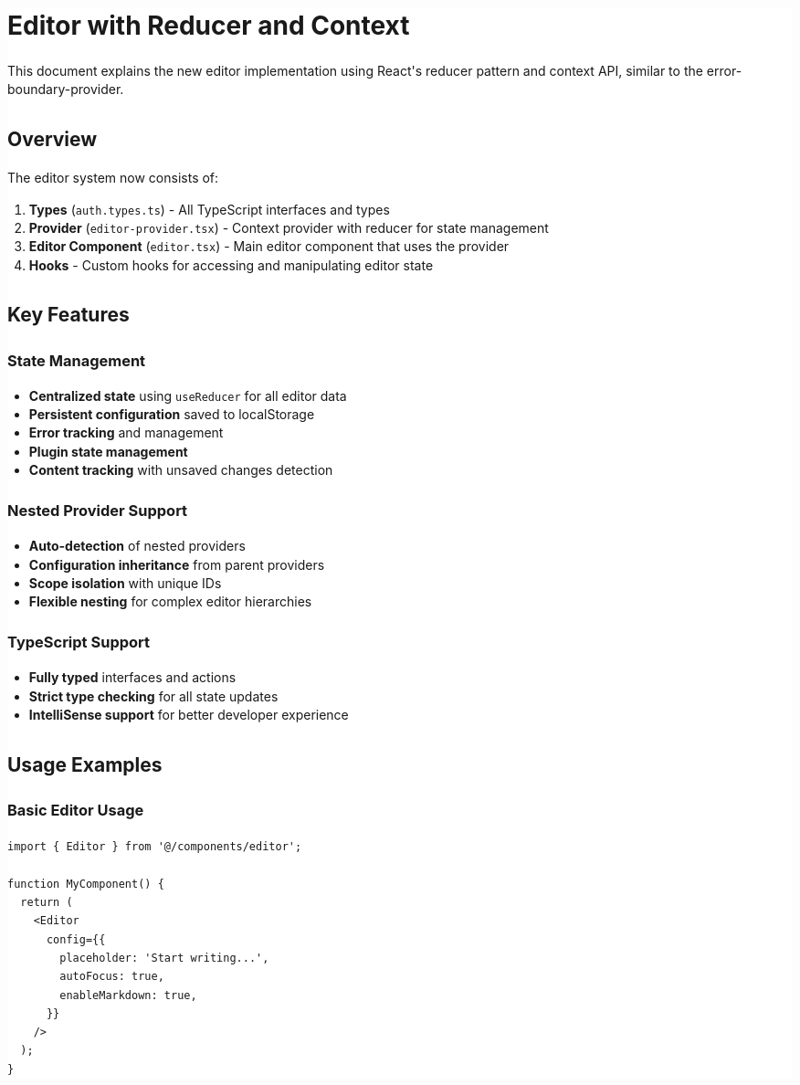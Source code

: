 # Editor with Reducer and Context

This document explains the new editor implementation using React's reducer pattern and context API, similar to the
error-boundary-provider.

## Overview

The editor system now consists of:

1. **Types** (`auth.types.ts`) - All TypeScript interfaces and types
2. **Provider** (`editor-provider.tsx`) - Context provider with reducer for state management
3. **Editor Component** (`editor.tsx`) - Main editor component that uses the provider
4. **Hooks** - Custom hooks for accessing and manipulating editor state

## Key Features

### State Management

- **Centralized state** using `useReducer` for all editor data
- **Persistent configuration** saved to localStorage
- **Error tracking** and management
- **Plugin state management**
- **Content tracking** with unsaved changes detection

### Nested Provider Support

- **Auto-detection** of nested providers
- **Configuration inheritance** from parent providers
- **Scope isolation** with unique IDs
- **Flexible nesting** for complex editor hierarchies

### TypeScript Support

- **Fully typed** interfaces and actions
- **Strict type checking** for all state updates
- **IntelliSense support** for better developer experience

## Usage Examples

### Basic Editor Usage

```tsx
import { Editor } from '@/components/editor';

function MyComponent() {
  return (
    <Editor
      config={{
        placeholder: 'Start writing...',
        autoFocus: true,
        enableMarkdown: true,
      }}
    />
  );
}
```
